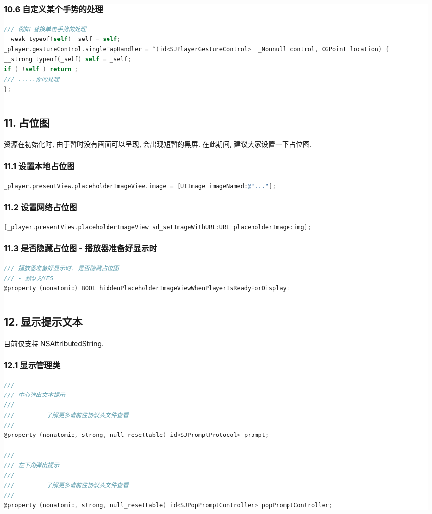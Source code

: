 
<h3 id="10.6">10.6 自定义某个手势的处理</h3>

```Objective-C
/// 例如 替换单击手势的处理
__weak typeof(self) _self = self;
_player.gestureControl.singleTapHandler = ^(id<SJPlayerGestureControl>  _Nonnull control, CGPoint location) {
__strong typeof(_self) self = _self;
if ( !self ) return ;
/// .....你的处理
};
```

___

<h2 id="11">11. 占位图</h2>

<p>
资源在初始化时, 由于暂时没有画面可以呈现, 会出现短暂的黑屏. 在此期间, 建议大家设置一下占位图.
</p>

<h3 id="11.1">11.1 设置本地占位图</h3>

```Objective-C
_player.presentView.placeholderImageView.image = [UIImage imageNamed:@"..."];
```

<h3 id="11.2">11.2 设置网络占位图</h3>

```Objective-C
[_player.presentView.placeholderImageView sd_setImageWithURL:URL placeholderImage:img];
```

<h3 id="11.3">11.3 是否隐藏占位图 - 播放器准备好显示时</h3>

```Objective-C
/// 播放器准备好显示时, 是否隐藏占位图
/// - 默认为YES
@property (nonatomic) BOOL hiddenPlaceholderImageViewWhenPlayerIsReadyForDisplay;
```

___

<h2 id="12">12. 显示提示文本</h2>

<p>
目前仅支持 NSAttributedString. 
</p>

<h3 id="12.1">12.1 显示管理类</h3>

```Objective-C
///
/// 中心弹出文本提示
///
///         了解更多请前往协议头文件查看
///
@property (nonatomic, strong, null_resettable) id<SJPromptProtocol> prompt;

///
/// 左下角弹出提示
///
///         了解更多请前往协议头文件查看
///
@property (nonatomic, strong, null_resettable) id<SJPopPromptController> popPromptController;
```
